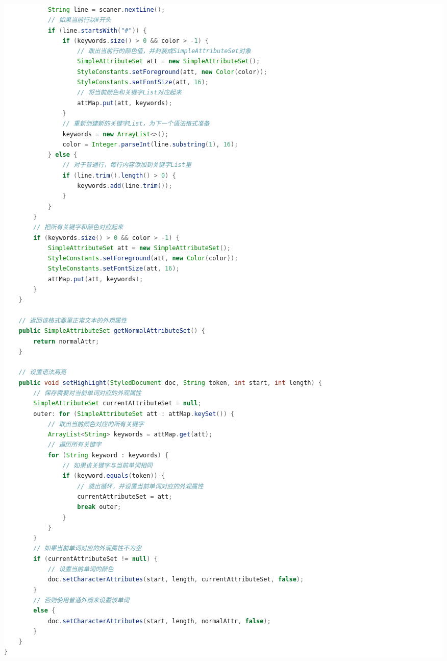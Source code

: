 ```java
            String line = scaner.nextLine();
            // 如果当前行以#开头
            if (line.startsWith("#")) {
                if (keywords.size() > 0 && color > -1) {
                    // 取出当前行的颜色值，并封装成SimpleAttributeSet对象
                    SimpleAttributeSet att = new SimpleAttributeSet();
                    StyleConstants.setForeground(att, new Color(color));
                    StyleConstants.setFontSize(att, 16);
                    // 将当前颜色和关键字List对应起来
                    attMap.put(att, keywords);
                }
                // 重新创建新的关键字List，为下一个语法格式准备
                keywords = new ArrayList<>();
                color = Integer.parseInt(line.substring(1), 16);
            } else {
                // 对于普通行，每行内容添加到关键字List里
                if (line.trim().length() > 0) {
                    keywords.add(line.trim());
                }
            }
        }
        // 把所有关键字和颜色对应起来
        if (keywords.size() > 0 && color > -1) {
            SimpleAttributeSet att = new SimpleAttributeSet();
            StyleConstants.setForeground(att, new Color(color));
            StyleConstants.setFontSize(att, 16);
            attMap.put(att, keywords);
        }
    }

    // 返回该格式器里正常文本的外观属性
    public SimpleAttributeSet getNormalAttributeSet() {
        return normalAttr;
    }

    // 设置语法高亮
    public void setHighLight(StyledDocument doc, String token, int start, int length) {
        // 保存需要对当前单词对应的外观属性
        SimpleAttributeSet currentAttributeSet = null;
        outer: for (SimpleAttributeSet att : attMap.keySet()) {
            // 取出当前颜色对应的所有关键字
            ArrayList<String> keywords = attMap.get(att);
            // 遍历所有关键字
            for (String keyword : keywords) {
                // 如果该关键字与当前单词相同
                if (keyword.equals(token)) {
                    // 跳出循环，并设置当前单词对应的外观属性
                    currentAttributeSet = att;
                    break outer;
                }
            }
        }
        // 如果当前单词对应的外观属性不为空
        if (currentAttributeSet != null) {
            // 设置当前单词的颜色
            doc.setCharacterAttributes(start, length, currentAttributeSet, false);
        }
        // 否则使用普通外观来设置该单词
        else {
            doc.setCharacterAttributes(start, length, normalAttr, false);
        }
    }
}
```
